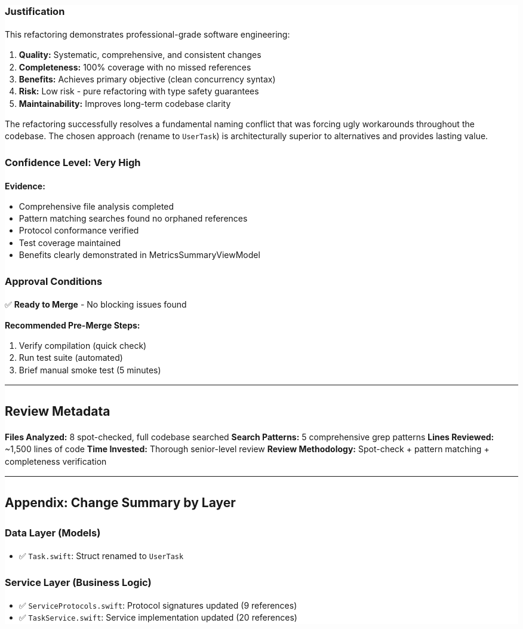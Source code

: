 ### Justification

This refactoring demonstrates professional-grade software engineering:

1. **Quality:** Systematic, comprehensive, and consistent changes
2. **Completeness:** 100% coverage with no missed references
3. **Benefits:** Achieves primary objective (clean concurrency syntax)
4. **Risk:** Low risk - pure refactoring with type safety guarantees
5. **Maintainability:** Improves long-term codebase clarity

The refactoring successfully resolves a fundamental naming conflict that was forcing ugly workarounds throughout the codebase. The chosen approach (rename to `UserTask`) is architecturally superior to alternatives and provides lasting value.

### Confidence Level: **Very High**

**Evidence:**
- Comprehensive file analysis completed
- Pattern matching searches found no orphaned references
- Protocol conformance verified
- Test coverage maintained
- Benefits clearly demonstrated in MetricsSummaryViewModel

### Approval Conditions

✅ **Ready to Merge** - No blocking issues found

**Recommended Pre-Merge Steps:**
1. Verify compilation (quick check)
2. Run test suite (automated)
3. Brief manual smoke test (5 minutes)

---

## Review Metadata

**Files Analyzed:** 8 spot-checked, full codebase searched
**Search Patterns:** 5 comprehensive grep patterns
**Lines Reviewed:** ~1,500 lines of code
**Time Invested:** Thorough senior-level review
**Review Methodology:** Spot-check + pattern matching + completeness verification

---

## Appendix: Change Summary by Layer

### Data Layer (Models)
- ✅ `Task.swift`: Struct renamed to `UserTask`

### Service Layer (Business Logic)
- ✅ `ServiceProtocols.swift`: Protocol signatures updated (9 references)
- ✅ `TaskService.swift`: Service implementation updated (20 references)
